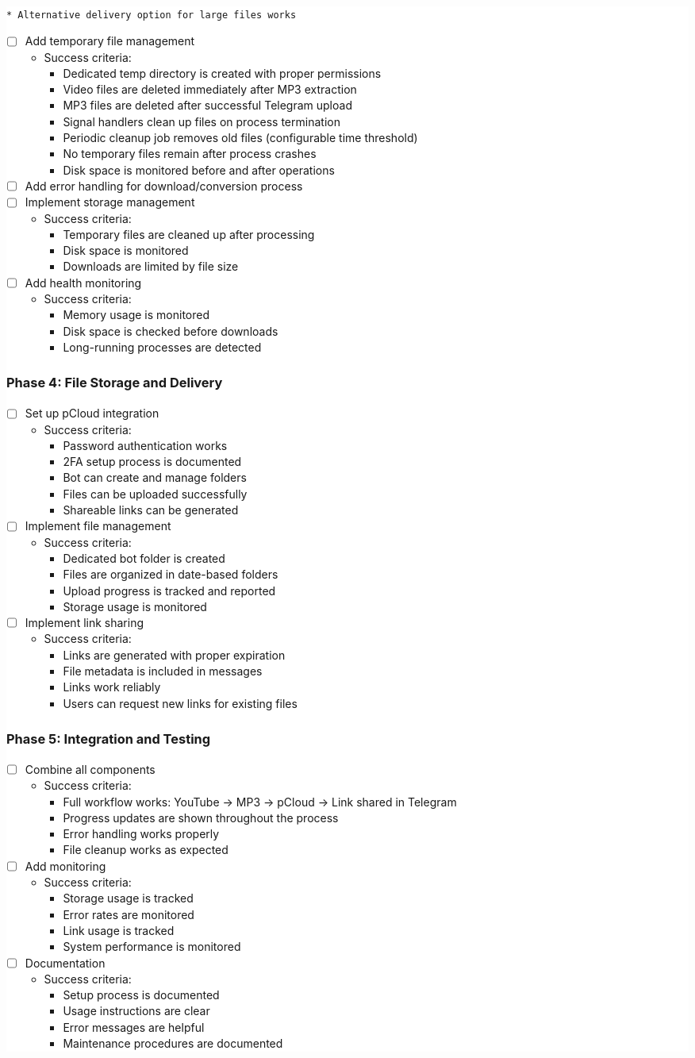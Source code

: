     * Alternative delivery option for large files works
- [ ] Add temporary file management
  - Success criteria:
    * Dedicated temp directory is created with proper permissions
    * Video files are deleted immediately after MP3 extraction
    * MP3 files are deleted after successful Telegram upload
    * Signal handlers clean up files on process termination
    * Periodic cleanup job removes old files (configurable time threshold)
    * No temporary files remain after process crashes
    * Disk space is monitored before and after operations
- [ ] Add error handling for download/conversion process
- [ ] Implement storage management
  - Success criteria:
    - Temporary files are cleaned up after processing
    - Disk space is monitored
    - Downloads are limited by file size
- [ ] Add health monitoring
  - Success criteria:
    - Memory usage is monitored
    - Disk space is checked before downloads
    - Long-running processes are detected

### Phase 4: File Storage and Delivery
- [ ] Set up pCloud integration
  - Success criteria:
    * Password authentication works
    * 2FA setup process is documented
    * Bot can create and manage folders
    * Files can be uploaded successfully
    * Shareable links can be generated
- [ ] Implement file management
  - Success criteria:
    * Dedicated bot folder is created
    * Files are organized in date-based folders
    * Upload progress is tracked and reported
    * Storage usage is monitored
- [ ] Implement link sharing
  - Success criteria:
    * Links are generated with proper expiration
    * File metadata is included in messages
    * Links work reliably
    * Users can request new links for existing files

### Phase 5: Integration and Testing
- [ ] Combine all components
  - Success criteria:
    * Full workflow works: YouTube → MP3 → pCloud → Link shared in Telegram
    * Progress updates are shown throughout the process
    * Error handling works properly
    * File cleanup works as expected
- [ ] Add monitoring
  - Success criteria:
    * Storage usage is tracked
    * Error rates are monitored
    * Link usage is tracked
    * System performance is monitored
- [ ] Documentation
  - Success criteria:
    * Setup process is documented
    * Usage instructions are clear
    * Error messages are helpful
    * Maintenance procedures are documented
